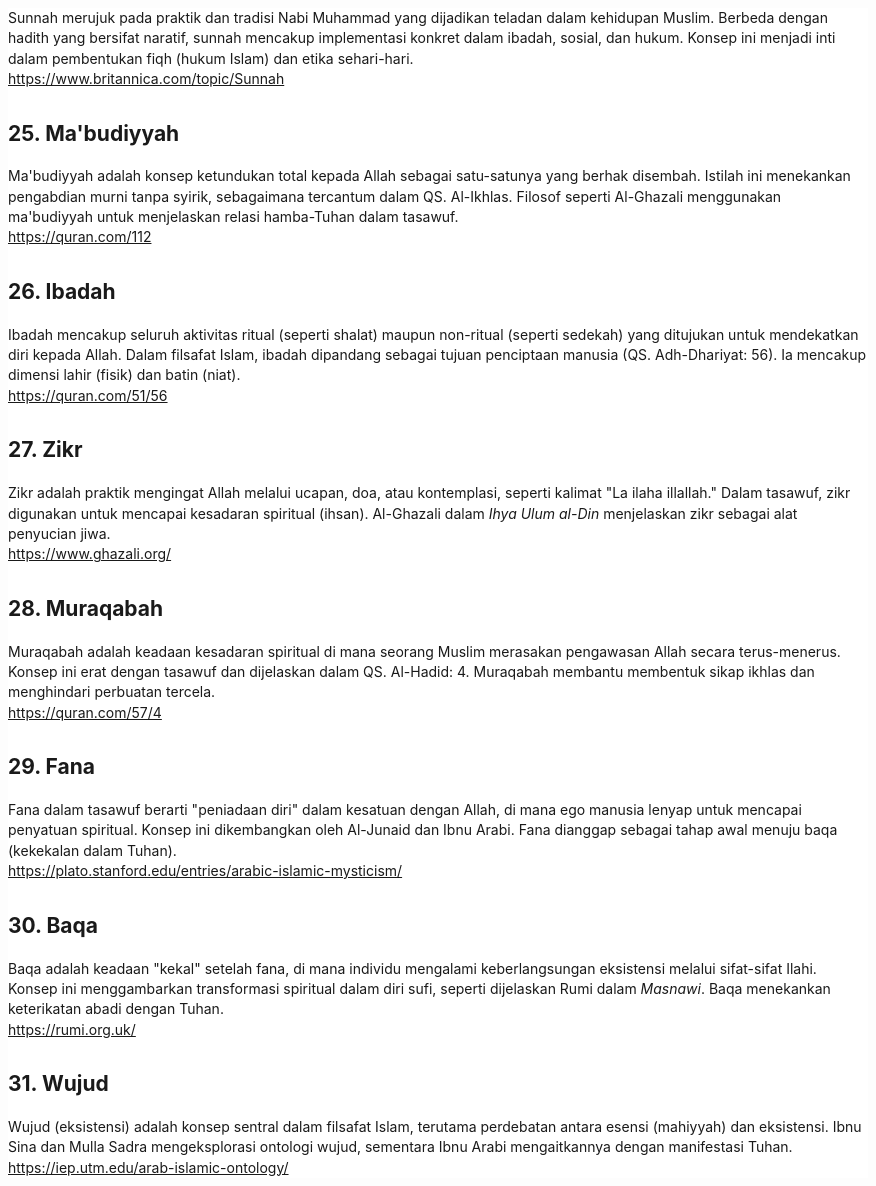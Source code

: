 Sunnah merujuk pada praktik dan tradisi Nabi Muhammad yang dijadikan teladan dalam kehidupan Muslim. Berbeda dengan hadith yang bersifat naratif, sunnah mencakup implementasi konkret dalam ibadah, sosial, dan hukum. Konsep ini menjadi inti dalam pembentukan fiqh (hukum Islam) dan etika sehari-hari.  
<https://www.britannica.com/topic/Sunnah>

## 25. Ma'budiyyah  

Ma'budiyyah adalah konsep ketundukan total kepada Allah sebagai satu-satunya yang berhak disembah. Istilah ini menekankan pengabdian murni tanpa syirik, sebagaimana tercantum dalam QS. Al-Ikhlas. Filosof seperti Al-Ghazali menggunakan ma'budiyyah untuk menjelaskan relasi hamba-Tuhan dalam tasawuf.  
<https://quran.com/112>

## 26. Ibadah  

Ibadah mencakup seluruh aktivitas ritual (seperti shalat) maupun non-ritual (seperti sedekah) yang ditujukan untuk mendekatkan diri kepada Allah. Dalam filsafat Islam, ibadah dipandang sebagai tujuan penciptaan manusia (QS. Adh-Dhariyat: 56). Ia mencakup dimensi lahir (fisik) dan batin (niat).  
<https://quran.com/51/56>

## 27. Zikr  

Zikr adalah praktik mengingat Allah melalui ucapan, doa, atau kontemplasi, seperti kalimat "La ilaha illallah." Dalam tasawuf, zikr digunakan untuk mencapai kesadaran spiritual (ihsan). Al-Ghazali dalam *Ihya Ulum al-Din* menjelaskan zikr sebagai alat penyucian jiwa.  
<https://www.ghazali.org/>

## 28. Muraqabah  

Muraqabah adalah keadaan kesadaran spiritual di mana seorang Muslim merasakan pengawasan Allah secara terus-menerus. Konsep ini erat dengan tasawuf dan dijelaskan dalam QS. Al-Hadid: 4. Muraqabah membantu membentuk sikap ikhlas dan menghindari perbuatan tercela.  
<https://quran.com/57/4>

## 29. Fana  

Fana dalam tasawuf berarti "peniadaan diri" dalam kesatuan dengan Allah, di mana ego manusia lenyap untuk mencapai penyatuan spiritual. Konsep ini dikembangkan oleh Al-Junaid dan Ibnu Arabi. Fana dianggap sebagai tahap awal menuju baqa (kekekalan dalam Tuhan).  
<https://plato.stanford.edu/entries/arabic-islamic-mysticism/>

## 30. Baqa  

Baqa adalah keadaan "kekal" setelah fana, di mana individu mengalami keberlangsungan eksistensi melalui sifat-sifat Ilahi. Konsep ini menggambarkan transformasi spiritual dalam diri sufi, seperti dijelaskan Rumi dalam *Masnawi*. Baqa menekankan keterikatan abadi dengan Tuhan.  
<https://rumi.org.uk/>

## 31. Wujud  

Wujud (eksistensi) adalah konsep sentral dalam filsafat Islam, terutama perdebatan antara esensi (mahiyyah) dan eksistensi. Ibnu Sina dan Mulla Sadra mengeksplorasi ontologi wujud, sementara Ibnu Arabi mengaitkannya dengan manifestasi Tuhan.  
<https://iep.utm.edu/arab-islamic-ontology/>
